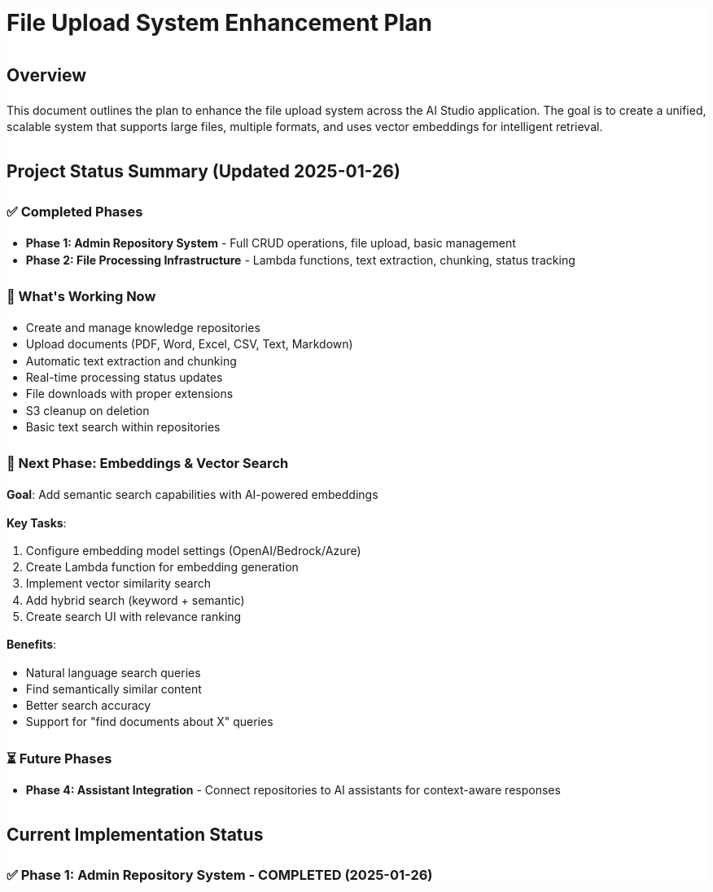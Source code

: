 # File Upload System Enhancement Plan

## Overview

This document outlines the plan to enhance the file upload system across the AI Studio application. The goal is to create a unified, scalable system that supports large files, multiple formats, and uses vector embeddings for intelligent retrieval.

## Project Status Summary (Updated 2025-01-26)

### ✅ Completed Phases
- **Phase 1: Admin Repository System** - Full CRUD operations, file upload, basic management
- **Phase 2: File Processing Infrastructure** - Lambda functions, text extraction, chunking, status tracking

### 🚀 What's Working Now
- Create and manage knowledge repositories
- Upload documents (PDF, Word, Excel, CSV, Text, Markdown)
- Automatic text extraction and chunking
- Real-time processing status updates
- File downloads with proper extensions
- S3 cleanup on deletion
- Basic text search within repositories

### 🔄 Next Phase: Embeddings & Vector Search
**Goal**: Add semantic search capabilities with AI-powered embeddings

**Key Tasks**:
1. Configure embedding model settings (OpenAI/Bedrock/Azure)
2. Create Lambda function for embedding generation
3. Implement vector similarity search
4. Add hybrid search (keyword + semantic)
5. Create search UI with relevance ranking

**Benefits**:
- Natural language search queries
- Find semantically similar content
- Better search accuracy
- Support for "find documents about X" queries

### ⏳ Future Phases
- **Phase 4: Assistant Integration** - Connect repositories to AI assistants for context-aware responses

## Current Implementation Status

### ✅ Phase 1: Admin Repository System - COMPLETED (2025-01-26)

